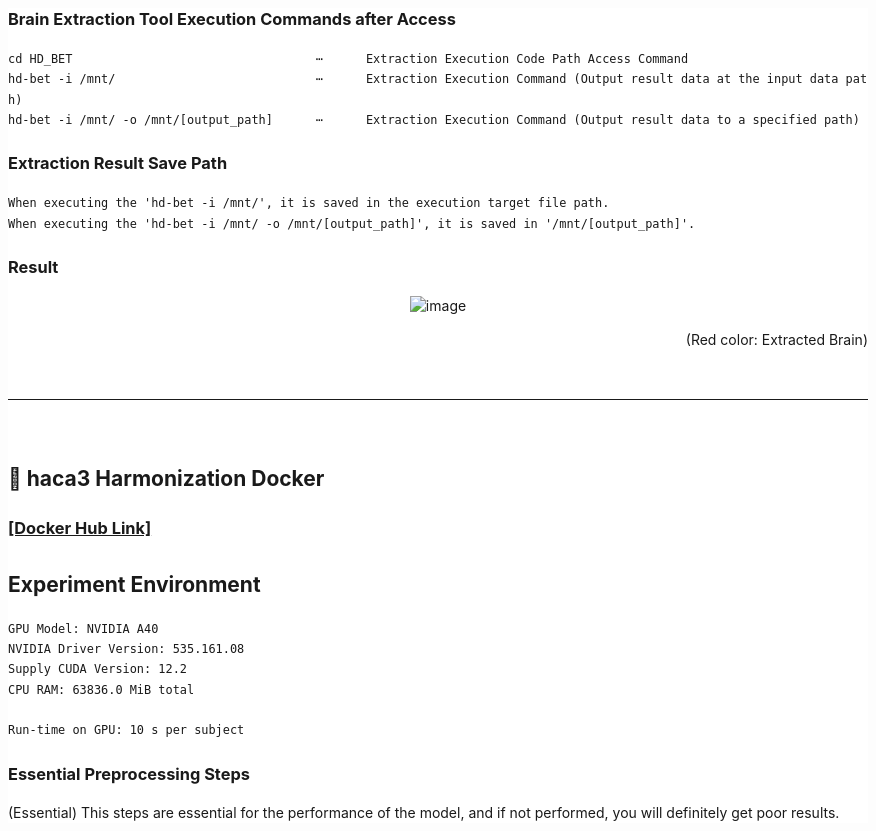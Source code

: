 ### Brain Extraction Tool Execution Commands after Access

```
cd HD_BET                                  ⋯      Extraction Execution Code Path Access Command
hd-bet -i /mnt/                            ⋯      Extraction Execution Command (Output result data at the input data path)
hd-bet -i /mnt/ -o /mnt/[output_path]      ⋯      Extraction Execution Command (Output result data to a specified path)
```

### Extraction Result Save Path

```
When executing the 'hd-bet -i /mnt/', it is saved in the execution target file path.
When executing the 'hd-bet -i /mnt/ -o /mnt/[output_path]', it is saved in '/mnt/[output_path]'.
```

### Result

<p align="center">
  <img width="1593" alt="image" src="https://github.com/user-attachments/assets/60bb5491-f1e2-4aca-9d30-4f6d75c71a6f">
</p>

<p align="right">
  (Red color: Extracted Brain)
</p>

<br>

---

<br>

## :brain: haca3 Harmonization Docker

### [[Docker Hub Link]](https://hub.docker.com/r/ajtwlsdnrms/haca3cna_v2)

## Experiment Environment

```
GPU Model: NVIDIA A40
NVIDIA Driver Version: 535.161.08
Supply CUDA Version: 12.2
CPU RAM: 63836.0 MiB total

Run-time on GPU: 10 s per subject
```

### Essential Preprocessing Steps

(Essential) This steps are essential for the performance of the model, and if not performed, you will definitely get poor results.
